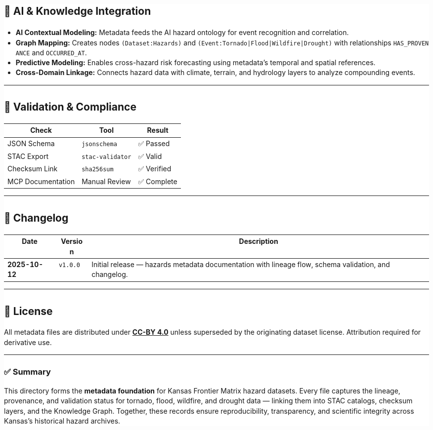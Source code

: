 
## 🧠 AI & Knowledge Integration

* **AI Contextual Modeling:** Metadata feeds the AI hazard ontology for event recognition and correlation.
* **Graph Mapping:** Creates nodes `(Dataset:Hazards)` and `(Event:Tornado|Flood|Wildfire|Drought)` with relationships `HAS_PROVENANCE` and `OCCURRED_AT`.
* **Predictive Modeling:** Enables cross-hazard risk forecasting using metadata’s temporal and spatial references.
* **Cross-Domain Linkage:** Connects hazard data with climate, terrain, and hydrology layers to analyze compounding events.

---

## 🧩 Validation & Compliance

| Check             | Tool             | Result     |
| ----------------- | ---------------- | ---------- |
| JSON Schema       | `jsonschema`     | ✅ Passed   |
| STAC Export       | `stac-validator` | ✅ Valid    |
| Checksum Link     | `sha256sum`      | ✅ Verified |
| MCP Documentation | Manual Review    | ✅ Complete |

---

## 🧩 Changelog

| Date           | Version  | Description                                                                                           |
| -------------- | -------- | ----------------------------------------------------------------------------------------------------- |
| **2025-10-12** | `v1.0.0` | Initial release — hazards metadata documentation with lineage flow, schema validation, and changelog. |

---

## 🪪 License

All metadata files are distributed under **[CC-BY 4.0](https://creativecommons.org/licenses/by/4.0/)**
unless superseded by the originating dataset license. Attribution required for derivative use.

---

### ✅ Summary

This directory forms the **metadata foundation** for Kansas Frontier Matrix hazard datasets.
Every file captures the lineage, provenance, and validation status for tornado, flood, wildfire,
and drought data — linking them into STAC catalogs, checksum layers, and the Knowledge Graph.
Together, these records ensure reproducibility, transparency, and scientific integrity
across Kansas’s historical hazard archives.
